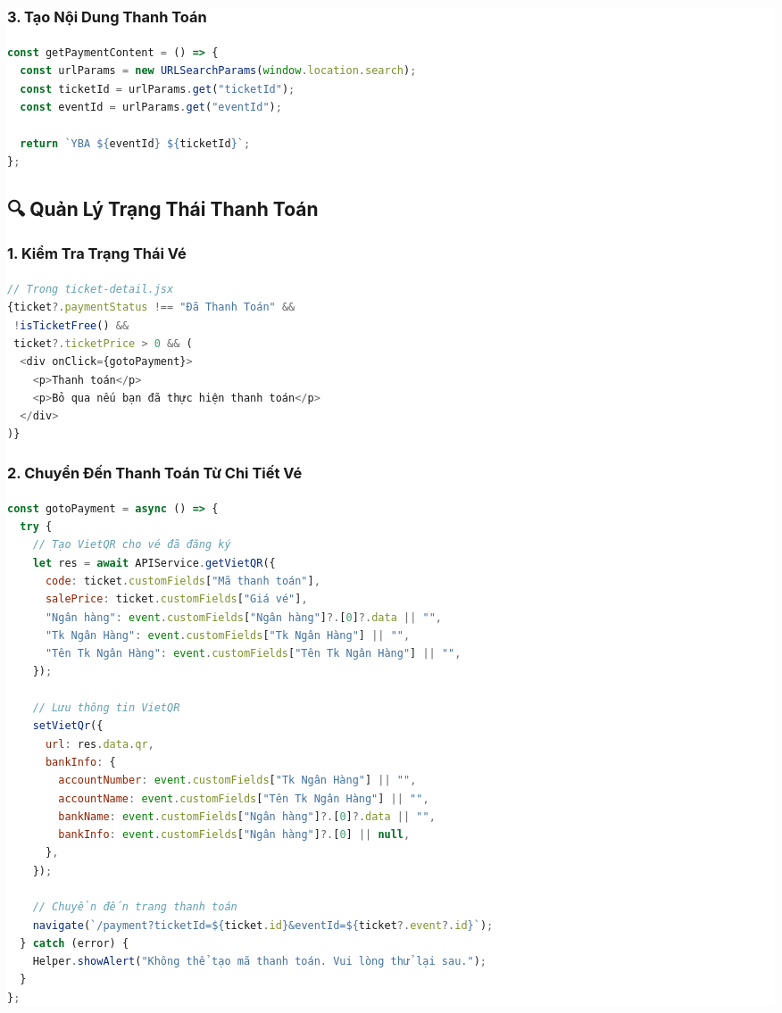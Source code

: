 ### **3. Tạo Nội Dung Thanh Toán**
```javascript
const getPaymentContent = () => {
  const urlParams = new URLSearchParams(window.location.search);
  const ticketId = urlParams.get("ticketId");
  const eventId = urlParams.get("eventId");
  
  return `YBA ${eventId} ${ticketId}`;
};
```

## 🔍 Quản Lý Trạng Thái Thanh Toán

### **1. Kiểm Tra Trạng Thái Vé**
```javascript
// Trong ticket-detail.jsx
{ticket?.paymentStatus !== "Đã Thanh Toán" && 
 !isTicketFree() && 
 ticket?.ticketPrice > 0 && (
  <div onClick={gotoPayment}>
    <p>Thanh toán</p>
    <p>Bỏ qua nếu bạn đã thực hiện thanh toán</p>
  </div>
)}
```

### **2. Chuyển Đến Thanh Toán Từ Chi Tiết Vé**
```javascript
const gotoPayment = async () => {
  try {
    // Tạo VietQR cho vé đã đăng ký
    let res = await APIService.getVietQR({
      code: ticket.customFields["Mã thanh toán"],
      salePrice: ticket.customFields["Giá vé"],
      "Ngân hàng": event.customFields["Ngân hàng"]?.[0]?.data || "",
      "Tk Ngân Hàng": event.customFields["Tk Ngân Hàng"] || "",
      "Tên Tk Ngân Hàng": event.customFields["Tên Tk Ngân Hàng"] || "",
    });

    // Lưu thông tin VietQR
    setVietQr({
      url: res.data.qr,
      bankInfo: {
        accountNumber: event.customFields["Tk Ngân Hàng"] || "",
        accountName: event.customFields["Tên Tk Ngân Hàng"] || "",
        bankName: event.customFields["Ngân hàng"]?.[0]?.data || "",
        bankInfo: event.customFields["Ngân hàng"]?.[0] || null,
      },
    });

    // Chuyển đến trang thanh toán
    navigate(`/payment?ticketId=${ticket.id}&eventId=${ticket?.event?.id}`);
  } catch (error) {
    Helper.showAlert("Không thể tạo mã thanh toán. Vui lòng thử lại sau.");
  }
};
```
